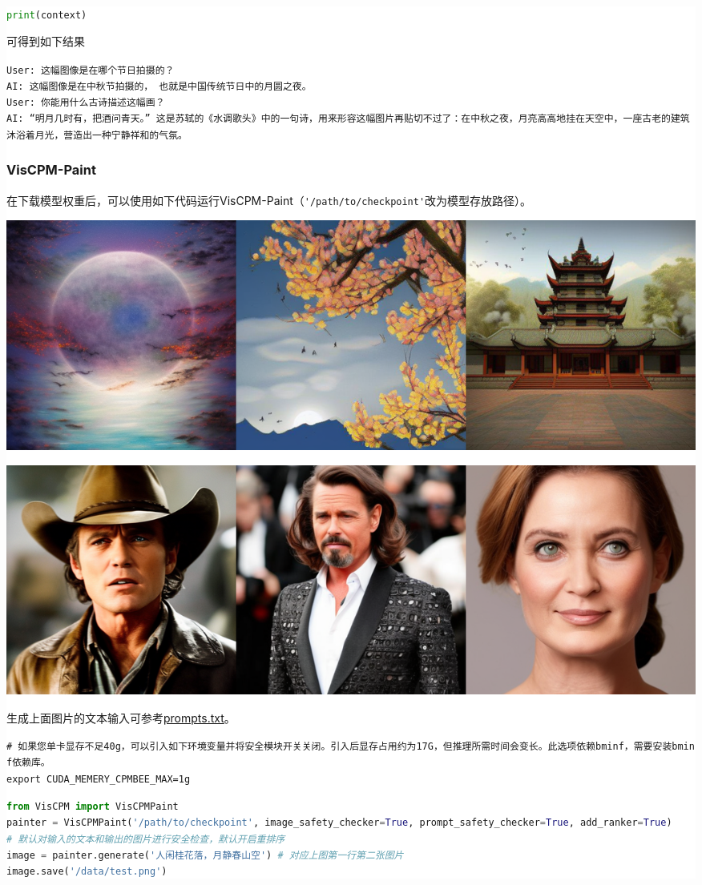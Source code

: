 ```python
print(context)
```

可得到如下结果
```
User: 这幅图像是在哪个节日拍摄的？
AI: 这幅图像是在中秋节拍摄的， 也就是中国传统节日中的月圆之夜。
User: 你能用什么古诗描述这幅画？
AI: “明月几时有，把酒问青天。” 这是苏轼的《水调歌头》中的一句诗，用来形容这幅图片再贴切不过了：在中秋之夜，月亮高高地挂在天空中，一座古老的建筑沐浴着月光，营造出一种宁静祥和的气氛。
```

### VisCPM-Paint
在下载模型权重后，可以使用如下代码运行VisCPM-Paint（`'/path/to/checkpoint'`改为模型存放路径）。

![图片](figures/vlg_case1.png)

![图片](figures/vlg_case2.png)

生成上面图片的文本输入可参考[prompts.txt](data/prompts.txt)。
```shell
# 如果您单卡显存不足40g，可以引入如下环境变量并将安全模块开关关闭。引入后显存占用约为17G，但推理所需时间会变长。此选项依赖bminf，需要安装bminf依赖库。
export CUDA_MEMERY_CPMBEE_MAX=1g
```
```python
from VisCPM import VisCPMPaint
painter = VisCPMPaint('/path/to/checkpoint', image_safety_checker=True, prompt_safety_checker=True, add_ranker=True) 
# 默认对输入的文本和输出的图片进行安全检查，默认开启重排序
image = painter.generate('人闲桂花落，月静春山空') # 对应上图第一行第二张图片
image.save('/data/test.png') 
```
